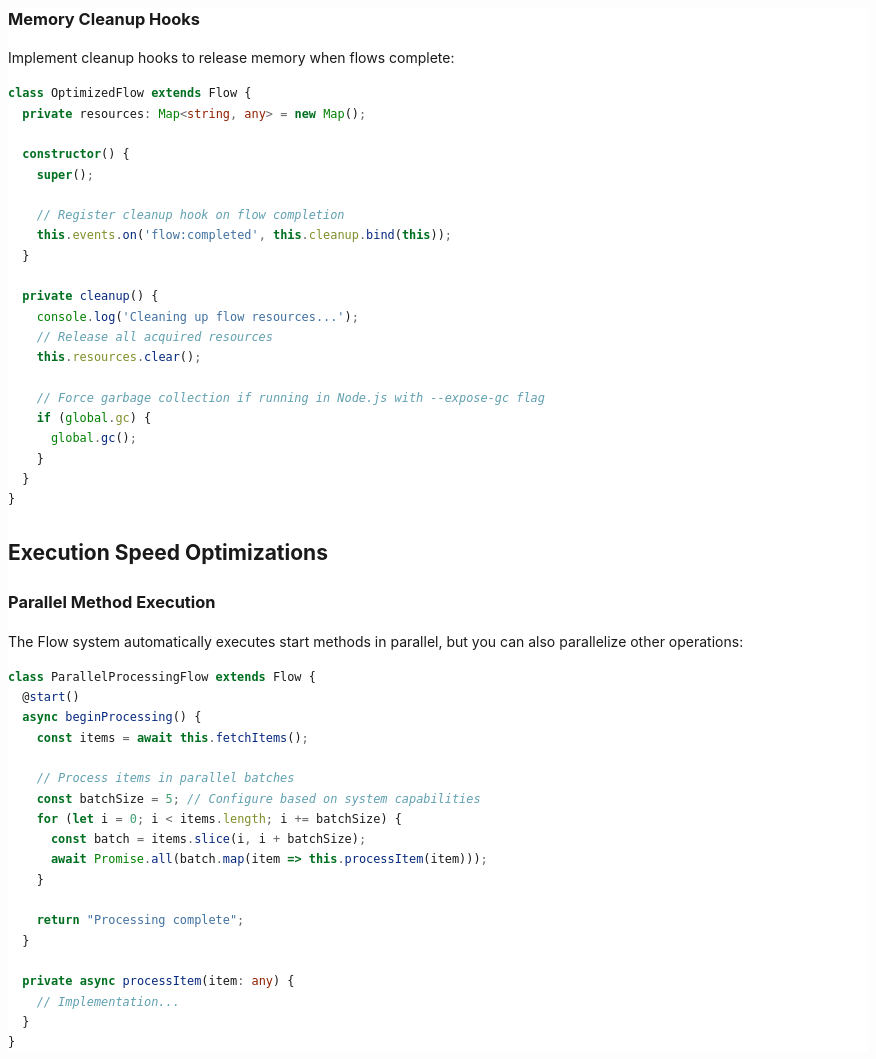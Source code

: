 ### Memory Cleanup Hooks

Implement cleanup hooks to release memory when flows complete:

```typescript
class OptimizedFlow extends Flow {
  private resources: Map<string, any> = new Map();
  
  constructor() {
    super();
    
    // Register cleanup hook on flow completion
    this.events.on('flow:completed', this.cleanup.bind(this));
  }
  
  private cleanup() {
    console.log('Cleaning up flow resources...');
    // Release all acquired resources
    this.resources.clear();
    
    // Force garbage collection if running in Node.js with --expose-gc flag
    if (global.gc) {
      global.gc();
    }
  }
}
```

## Execution Speed Optimizations

### Parallel Method Execution

The Flow system automatically executes start methods in parallel, but you can also parallelize other operations:

```typescript
class ParallelProcessingFlow extends Flow {
  @start()
  async beginProcessing() {
    const items = await this.fetchItems();
    
    // Process items in parallel batches
    const batchSize = 5; // Configure based on system capabilities
    for (let i = 0; i < items.length; i += batchSize) {
      const batch = items.slice(i, i + batchSize);
      await Promise.all(batch.map(item => this.processItem(item)));
    }
    
    return "Processing complete";
  }
  
  private async processItem(item: any) {
    // Implementation...
  }
}
```
